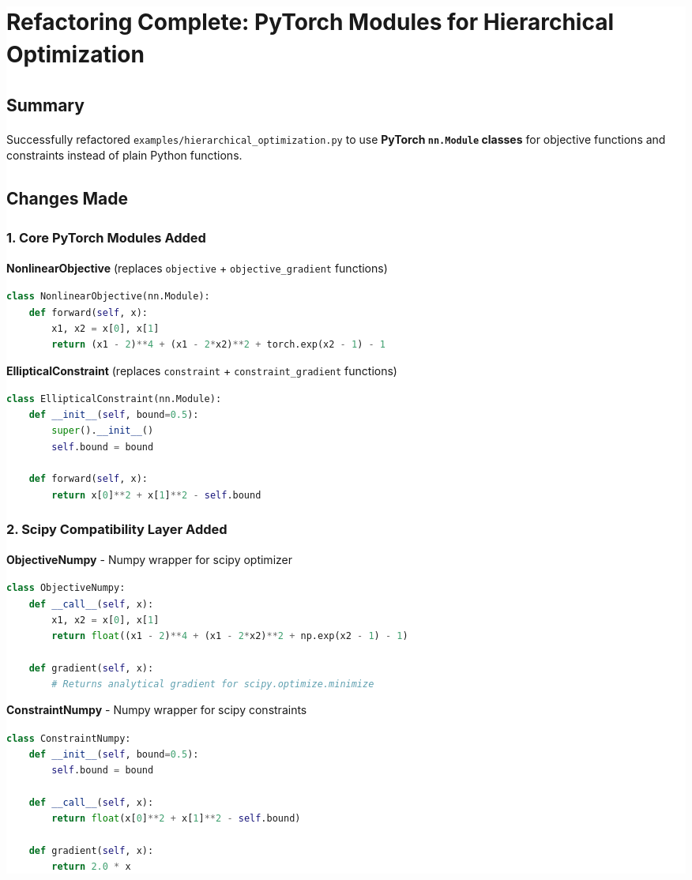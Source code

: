 # Refactoring Complete: PyTorch Modules for Hierarchical Optimization

## Summary

Successfully refactored `examples/hierarchical_optimization.py` to use **PyTorch `nn.Module` classes** for objective functions and constraints instead of plain Python functions.

## Changes Made

### 1. Core PyTorch Modules Added

**NonlinearObjective** (replaces `objective` + `objective_gradient` functions)
```python
class NonlinearObjective(nn.Module):
    def forward(self, x):
        x1, x2 = x[0], x[1]
        return (x1 - 2)**4 + (x1 - 2*x2)**2 + torch.exp(x2 - 1) - 1
```

**EllipticalConstraint** (replaces `constraint` + `constraint_gradient` functions)
```python
class EllipticalConstraint(nn.Module):
    def __init__(self, bound=0.5):
        super().__init__()
        self.bound = bound
    
    def forward(self, x):
        return x[0]**2 + x[1]**2 - self.bound
```

### 2. Scipy Compatibility Layer Added

**ObjectiveNumpy** - Numpy wrapper for scipy optimizer
```python
class ObjectiveNumpy:
    def __call__(self, x):
        x1, x2 = x[0], x[1]
        return float((x1 - 2)**4 + (x1 - 2*x2)**2 + np.exp(x2 - 1) - 1)
    
    def gradient(self, x):
        # Returns analytical gradient for scipy.optimize.minimize
```

**ConstraintNumpy** - Numpy wrapper for scipy constraints
```python
class ConstraintNumpy:
    def __init__(self, bound=0.5):
        self.bound = bound
    
    def __call__(self, x):
        return float(x[0]**2 + x[1]**2 - self.bound)
    
    def gradient(self, x):
        return 2.0 * x
```
